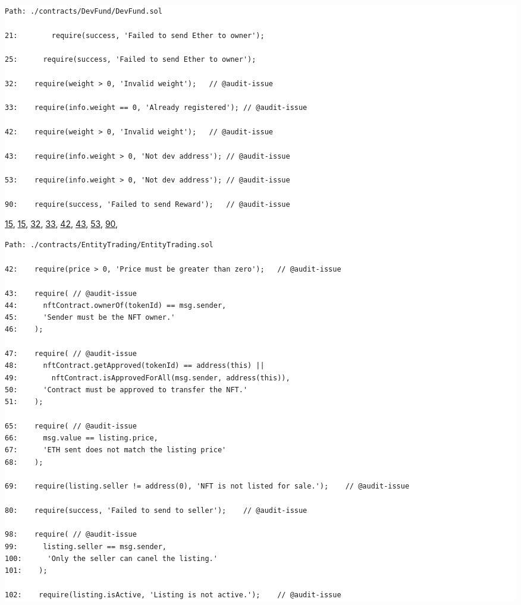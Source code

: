 
```solidity
Path: ./contracts/DevFund/DevFund.sol

21:        require(success, 'Failed to send Ether to owner');

25:      require(success, 'Failed to send Ether to owner');

32:    require(weight > 0, 'Invalid weight');	// @audit-issue

33:    require(info.weight == 0, 'Already registered');	// @audit-issue

42:    require(weight > 0, 'Invalid weight');	// @audit-issue

43:    require(info.weight > 0, 'Not dev address');	// @audit-issue

53:    require(info.weight > 0, 'Not dev address');	// @audit-issue

90:    require(success, 'Failed to send Reward');	// @audit-issue
```
[15](https://github.com/code-423n4/2024-07-traitforge/blob/279b2887e3d38bc219a05d332cbcb0655b2dc644/./contracts/DevFund/DevFund.sol#L21-L21), [15](https://github.com/code-423n4/2024-07-traitforge/blob/279b2887e3d38bc219a05d332cbcb0655b2dc644/./contracts/DevFund/DevFund.sol#L25-L25), [32](https://github.com/code-423n4/2024-07-traitforge/blob/279b2887e3d38bc219a05d332cbcb0655b2dc644/./contracts/DevFund/DevFund.sol#L32-L32), [33](https://github.com/code-423n4/2024-07-traitforge/blob/279b2887e3d38bc219a05d332cbcb0655b2dc644/./contracts/DevFund/DevFund.sol#L33-L33), [42](https://github.com/code-423n4/2024-07-traitforge/blob/279b2887e3d38bc219a05d332cbcb0655b2dc644/./contracts/DevFund/DevFund.sol#L42-L42), [43](https://github.com/code-423n4/2024-07-traitforge/blob/279b2887e3d38bc219a05d332cbcb0655b2dc644/./contracts/DevFund/DevFund.sol#L43-L43), [53](https://github.com/code-423n4/2024-07-traitforge/blob/279b2887e3d38bc219a05d332cbcb0655b2dc644/./contracts/DevFund/DevFund.sol#L53-L53), [90](https://github.com/code-423n4/2024-07-traitforge/blob/279b2887e3d38bc219a05d332cbcb0655b2dc644/./contracts/DevFund/DevFund.sol#L90-L90), 


```solidity
Path: ./contracts/EntityTrading/EntityTrading.sol

42:    require(price > 0, 'Price must be greater than zero');	// @audit-issue

43:    require(	// @audit-issue
44:      nftContract.ownerOf(tokenId) == msg.sender,
45:      'Sender must be the NFT owner.'
46:    );

47:    require(	// @audit-issue
48:      nftContract.getApproved(tokenId) == address(this) ||
49:        nftContract.isApprovedForAll(msg.sender, address(this)),
50:      'Contract must be approved to transfer the NFT.'
51:    );

65:    require(	// @audit-issue
66:      msg.value == listing.price,
67:      'ETH sent does not match the listing price'
68:    );

69:    require(listing.seller != address(0), 'NFT is not listed for sale.');	// @audit-issue

80:    require(success, 'Failed to send to seller');	// @audit-issue

98:    require(	// @audit-issue
99:      listing.seller == msg.sender,
100:      'Only the seller can canel the listing.'
101:    );

102:    require(listing.isActive, 'Listing is not active.');	// @audit-issue
```